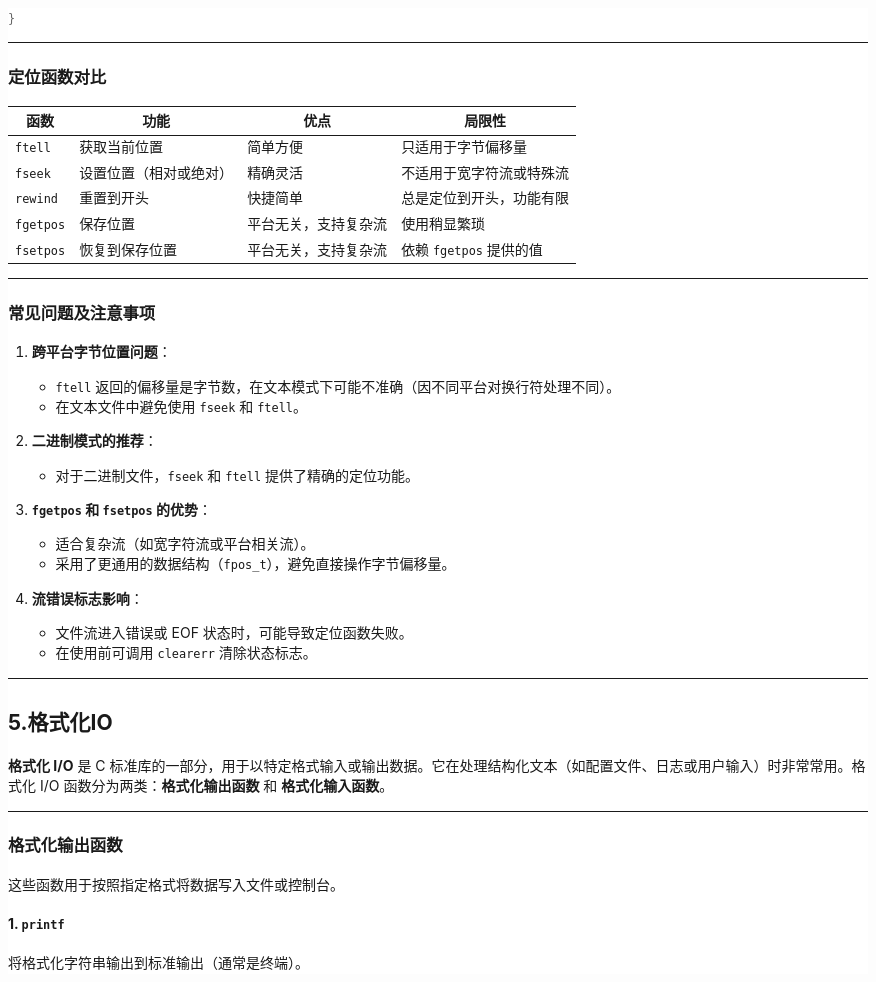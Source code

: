 ```c
}
```

---

### **定位函数对比**

| 函数      | 功能                           | 优点                          | 局限性                      |
|-----------|--------------------------------|-------------------------------|-----------------------------|
| `ftell`   | 获取当前位置                   | 简单方便                      | 只适用于字节偏移量           |
| `fseek`   | 设置位置（相对或绝对）          | 精确灵活                      | 不适用于宽字符流或特殊流     |
| `rewind`  | 重置到开头                     | 快捷简单                      | 总是定位到开头，功能有限     |
| `fgetpos` | 保存位置                       | 平台无关，支持复杂流          | 使用稍显繁琐                |
| `fsetpos` | 恢复到保存位置                 | 平台无关，支持复杂流          | 依赖 `fgetpos` 提供的值      |

---

### **常见问题及注意事项**

1. **跨平台字节位置问题**：
   - `ftell` 返回的偏移量是字节数，在文本模式下可能不准确（因不同平台对换行符处理不同）。
   - 在文本文件中避免使用 `fseek` 和 `ftell`。

2. **二进制模式的推荐**：
   - 对于二进制文件，`fseek` 和 `ftell` 提供了精确的定位功能。

3. **`fgetpos` 和 `fsetpos` 的优势**：
   - 适合复杂流（如宽字符流或平台相关流）。
   - 采用了更通用的数据结构（`fpos_t`），避免直接操作字节偏移量。

4. **流错误标志影响**：
   - 文件流进入错误或 EOF 状态时，可能导致定位函数失败。
   - 在使用前可调用 `clearerr` 清除状态标志。

---

## 5.格式化IO

**格式化 I/O** 是 C 标准库的一部分，用于以特定格式输入或输出数据。它在处理结构化文本（如配置文件、日志或用户输入）时非常常用。格式化 I/O 函数分为两类：**格式化输出函数** 和 **格式化输入函数**。

---

### **格式化输出函数**

这些函数用于按照指定格式将数据写入文件或控制台。

#### **1. `printf`**
将格式化字符串输出到标准输出（通常是终端）。
